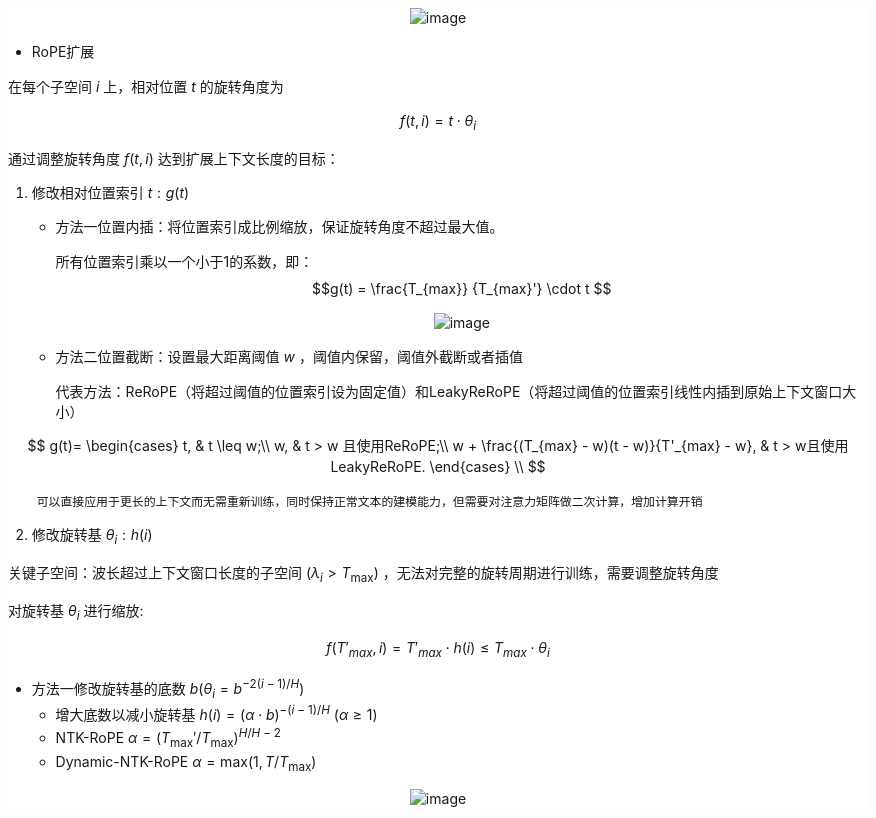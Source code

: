 <p align="center">
    <img width="495" alt="image" src="https://github.com/user-attachments/assets/3a58dbce-db5a-4d81-8423-679c2b5975c9" />
</center>

- RoPE扩展

在每个子空间 $i$ 上，相对位置 $t$ 的旋转角度为

$$
f(t, i) = t \cdot \theta_i
$$

通过调整旋转角度 $f(t, i)$ 达到扩展上下文长度的目标：

1. 修改相对位置索引 $t:g(t)$ 

    - 方法一位置内插：将位置索引成比例缩放，保证旋转角度不超过最大值。

      所有位置索引乘以一个小于1的系数，即： $$g(t) = \frac{T_{max}} {T_{max}'} \cdot t $$ 
      <p align="center">   
          <img width="677" alt="image" src="https://github.com/user-attachments/assets/1315eb1a-7ba8-45e0-8f5e-d4376a3ba5aa" />
      </center>
      
    - 方法二位置截断：设置最大距离阈值 $w$ ，阈值内保留，阈值外截断或者插值

      代表方法：ReRoPE（将超过阈值的位置索引设为固定值）和LeakyReRoPE（将超过阈值的位置索引线性内插到原始上下文窗口大小）
      
$$
g(t)=
\begin{cases}
t, & t \leq w;\\ 
w, & t > w 且使用ReRoPE;\\ 
w + \frac{(T_{max} - w)(t - w)}{T'_{max} - w}, & t > w且使用LeakyReRoPE.
\end{cases} \\
$$    

        可以直接应用于更长的上下文而无需重新训练，同时保持正常文本的建模能力，但需要对注意力矩阵做二次计算，增加计算开销

2. 修改旋转基 $\theta_i:h(i)$

关键子空间：波长超过上下文窗口长度的子空间 $(\lambda_i > T_{\text{max}})$ ，无法对完整的旋转周期进行训练，需要调整旋转角度

对旋转基 $\theta_i$ 进行缩放:

$$
f(T'_ {max}, i)=T'_ {max} \cdot h(i) \leq T_{max} \cdot \theta_i
$$

- 方法一修改旋转基的底数 $b (\theta_i = b^{-2(i - 1)/H})$ 
    - 增大底数以减小旋转基 $h(i)=(\alpha\cdot b)^{-(i - 1)/H}\ (\alpha\geq 1)$
    - NTK-RoPE $\alpha=(T_{\text{max}}'/T_{\text{max}})^{H/H - 2}$
    - Dynamic-NTK-RoPE $\alpha=\text{max}(1, T/T_{\text{max}})$ 

<p align="center">
    <img width="439" alt="image" src="https://github.com/user-attachments/assets/d3321731-3411-4487-9d9c-05f58c54b18f" />
</center>

